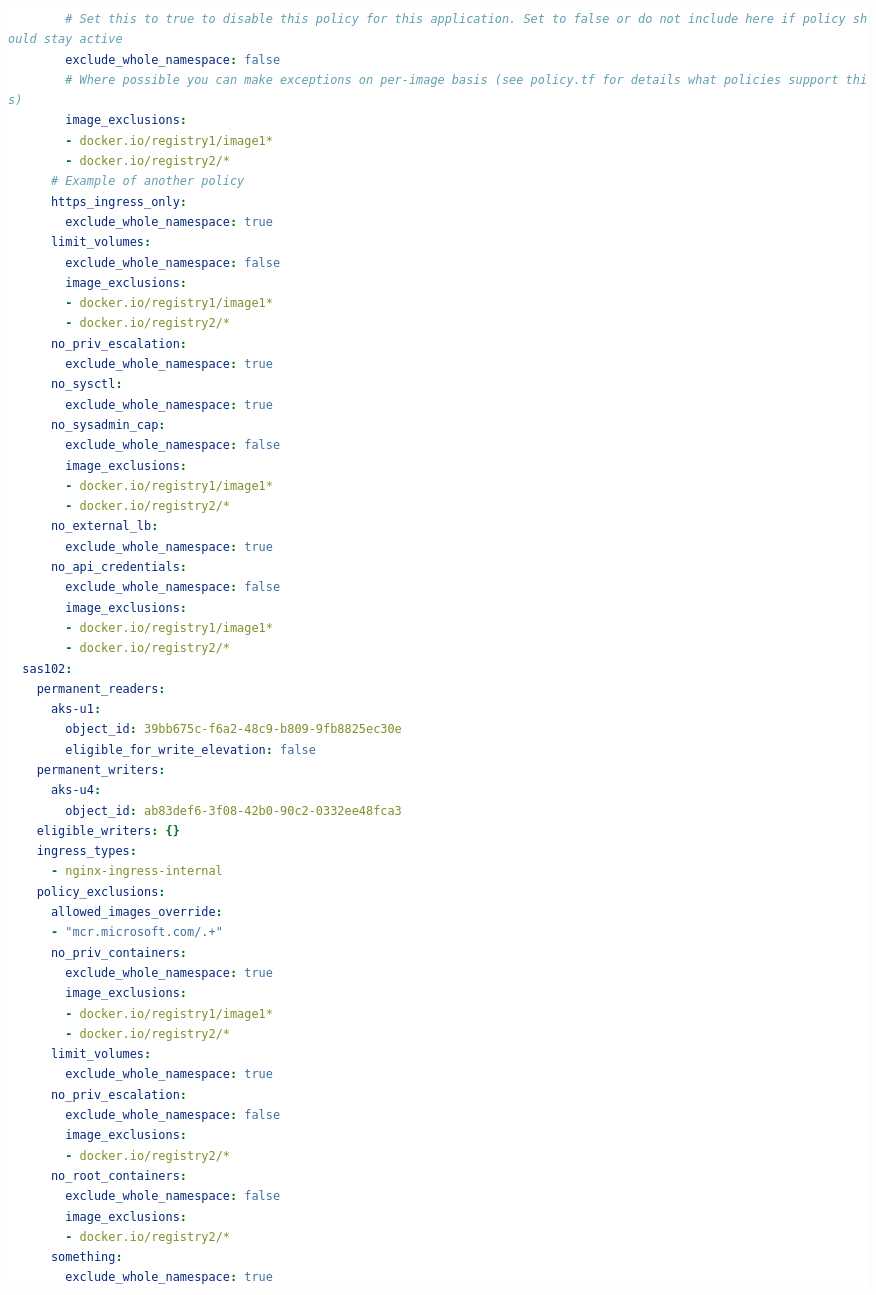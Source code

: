 ```yaml
        # Set this to true to disable this policy for this application. Set to false or do not include here if policy should stay active
        exclude_whole_namespace: false
        # Where possible you can make exceptions on per-image basis (see policy.tf for details what policies support this)
        image_exclusions:
        - docker.io/registry1/image1*
        - docker.io/registry2/*
      # Example of another policy
      https_ingress_only:
        exclude_whole_namespace: true
      limit_volumes:
        exclude_whole_namespace: false
        image_exclusions:
        - docker.io/registry1/image1*
        - docker.io/registry2/*
      no_priv_escalation:
        exclude_whole_namespace: true
      no_sysctl:
        exclude_whole_namespace: true
      no_sysadmin_cap:
        exclude_whole_namespace: false
        image_exclusions:
        - docker.io/registry1/image1*
        - docker.io/registry2/*
      no_external_lb:
        exclude_whole_namespace: true
      no_api_credentials:
        exclude_whole_namespace: false
        image_exclusions:
        - docker.io/registry1/image1*
        - docker.io/registry2/*
  sas102:
    permanent_readers:
      aks-u1:
        object_id: 39bb675c-f6a2-48c9-b809-9fb8825ec30e
        eligible_for_write_elevation: false
    permanent_writers:
      aks-u4:
        object_id: ab83def6-3f08-42b0-90c2-0332ee48fca3
    eligible_writers: {}
    ingress_types:
      - nginx-ingress-internal
    policy_exclusions:
      allowed_images_override:
      - "mcr.microsoft.com/.+"
      no_priv_containers:
        exclude_whole_namespace: true
        image_exclusions:
        - docker.io/registry1/image1*
        - docker.io/registry2/*
      limit_volumes:
        exclude_whole_namespace: true
      no_priv_escalation:
        exclude_whole_namespace: false
        image_exclusions:
        - docker.io/registry2/*
      no_root_containers:
        exclude_whole_namespace: false
        image_exclusions:
        - docker.io/registry2/*
      something:
        exclude_whole_namespace: true
```